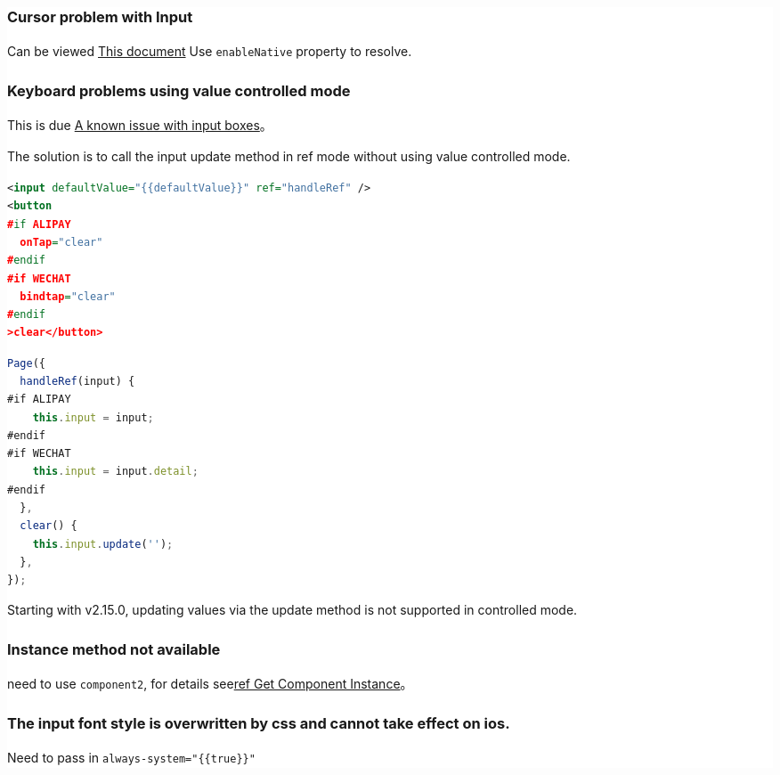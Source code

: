 ### Cursor problem with Input

Can be viewed [This document](https://opendocs.alipay.com/mini/component/input#FAQ) Use `enableNative` property to resolve.

### Keyboard problems using value controlled mode

This is due [A known issue with input boxes](https://opendocs.alipay.com/mini/component/input#Bug%20%26%20Tip)。

The solution is to call the input update method in ref mode without using value controlled mode.

```xml
<input defaultValue="{{defaultValue}}" ref="handleRef" />
<button
#if ALIPAY
  onTap="clear"
#endif
#if WECHAT
  bindtap="clear"
#endif
>clear</button>
```

```js
Page({
  handleRef(input) {
#if ALIPAY
    this.input = input;
#endif
#if WECHAT
    this.input = input.detail;
#endif
  },
  clear() {
    this.input.update('');
  },
});
```

Starting with v2.15.0, updating values via the update method is not supported in controlled mode.

### Instance method not available

need to use `component2`, for details see[ref Get Component Instance](https://opendocs.alipay.com/mini/framework/component-ref)。

### The input font style is overwritten by css and cannot take effect on ios.

Need to pass in `always-system="{{true}}"`
